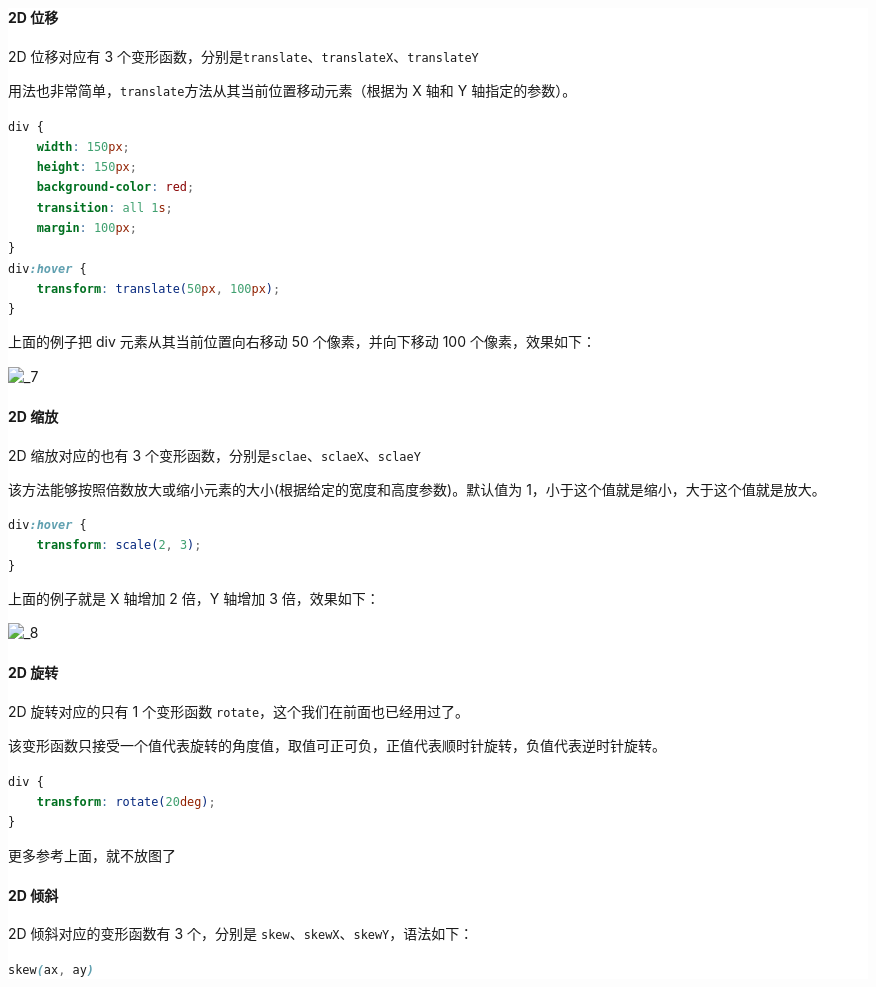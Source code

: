 #### 2D 位移

2D 位移对应有 3 个变形函数，分别是`translate`、`translateX`、`translateY`

用法也非常简单，`translate`方法从其当前位置移动元素（根据为 X 轴和 Y 轴指定的参数）。

```css
div {
	width: 150px;
	height: 150px;
	background-color: red;
	transition: all 1s;
	margin: 100px;
}
div:hover {
	transform: translate(50px, 100px);
}
```

上面的例子把 div 元素从其当前位置向右移动 50 个像素，并向下移动 100 个像素，效果如下：

![_7](https://chen-1320883525.cos.ap-chengdu.myqcloud.com/img/_7.gif)

#### 2D 缩放

2D 缩放对应的也有 3 个变形函数，分别是`sclae`、`sclaeX`、`sclaeY`

该方法能够按照倍数放大或缩小元素的大小(根据给定的宽度和高度参数)。默认值为 1，小于这个值就是缩小，大于这个值就是放大。

```css
div:hover {
	transform: scale(2, 3);
}
```

上面的例子就是 X 轴增加 2 倍，Y 轴增加 3 倍，效果如下：

![_8](https://chen-1320883525.cos.ap-chengdu.myqcloud.com/img/_8.gif)

#### 2D 旋转

2D 旋转对应的只有 1 个变形函数 `rotate`，这个我们在前面也已经用过了。

该变形函数只接受一个值代表旋转的角度值，取值可正可负，正值代表顺时针旋转，负值代表逆时针旋转。

```css
div {
	transform: rotate(20deg);
}
```

更多参考上面，就不放图了

#### 2D 倾斜

2D 倾斜对应的变形函数有 3 个，分别是 `skew`、`skewX`、`skewY`，语法如下：

```css
skew(ax, ay)
```
